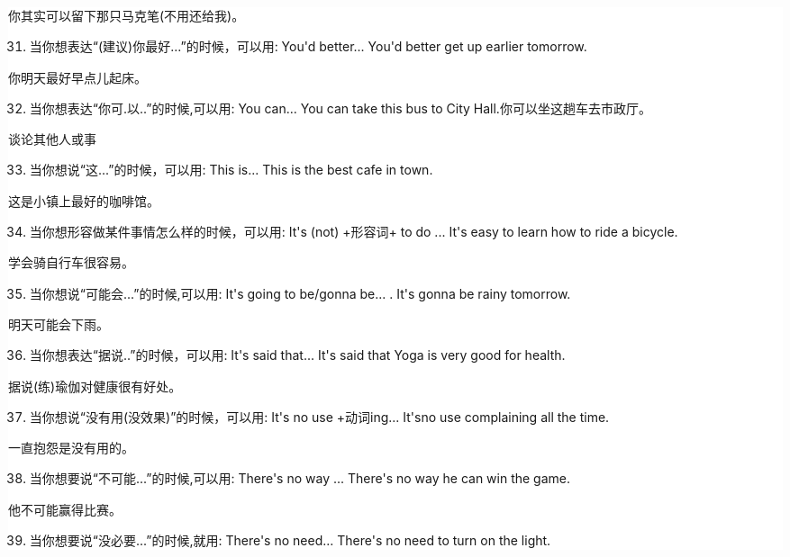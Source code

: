 你其实可以留下那只马克笔(不用还给我)。


31. 当你想表达“(建议)你最好...”的时候，可以用:
You'd better...
You'd better get up earlier tomorrow.

你明天最好早点儿起床。


32. 当你想表达“你可.以..”的时候,可以用:
You can...
You can take this bus to City Hall.你可以坐这趟车去市政厅。

谈论其他人或事


33. 当你想说“这...”的时候，可以用:
This is...
This is the best cafe in town.

这是小镇上最好的咖啡馆。


34. 当你想形容做某件事情怎么样的时候，可以用:
It's (not) +形容词+ to do ...
It's easy to learn how to ride a bicycle.

学会骑自行车很容易。


35. 当你想说“可能会...”的时候,可以用:
It's going to be/gonna be... .
It's gonna be rainy tomorrow.

明天可能会下雨。


36. 当你想表达“据说..”的时候，可以用:
It's said that...
It's said that Yoga is very good for health.

据说(练)瑜伽对健康很有好处。


37. 当你想说“没有用(没效果)”的时候，可以用:
It's no use +动词ing...
It'sno use complaining all the time.

一直抱怨是没有用的。


38. 当你想要说“不可能...”的时候,可以用:
There's no way ...
There's no way he can win the game.

他不可能赢得比赛。


39. 当你想要说“没必要...”的时候,就用:
There's no need...
There's no need to turn on the light.
